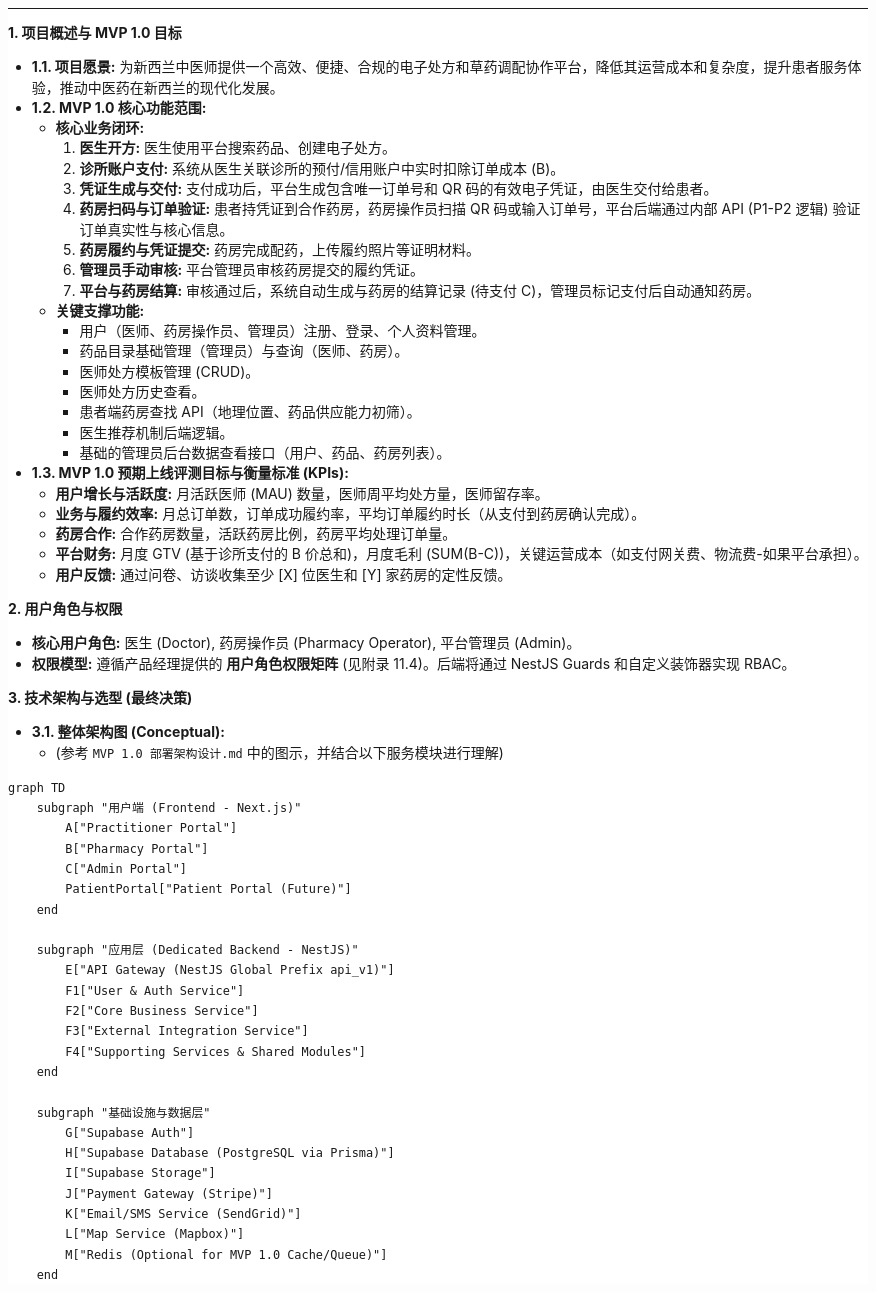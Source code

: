 
---

**1. 项目概述与 MVP 1.0 目标**

*   **1.1. 项目愿景:**
    为新西兰中医师提供一个高效、便捷、合规的电子处方和草药调配协作平台，降低其运营成本和复杂度，提升患者服务体验，推动中医药在新西兰的现代化发展。
*   **1.2. MVP 1.0 核心功能范围:**
    *   **核心业务闭环:**
        1.  **医生开方:** 医生使用平台搜索药品、创建电子处方。
        2.  **诊所账户支付:** 系统从医生关联诊所的预付/信用账户中实时扣除订单成本 (B)。
        3.  **凭证生成与交付:** 支付成功后，平台生成包含唯一订单号和 QR 码的有效电子凭证，由医生交付给患者。
        4.  **药房扫码与订单验证:** 患者持凭证到合作药房，药房操作员扫描 QR 码或输入订单号，平台后端通过内部 API (P1-P2 逻辑) 验证订单真实性与核心信息。
        5.  **药房履约与凭证提交:** 药房完成配药，上传履约照片等证明材料。
        6.  **管理员手动审核:** 平台管理员审核药房提交的履约凭证。
        7.  **平台与药房结算:** 审核通过后，系统自动生成与药房的结算记录 (待支付 C)，管理员标记支付后自动通知药房。
    *   **关键支撑功能:**
        *   用户（医师、药房操作员、管理员）注册、登录、个人资料管理。
        *   药品目录基础管理（管理员）与查询（医师、药房）。
        *   医师处方模板管理 (CRUD)。
        *   医师处方历史查看。
        *   患者端药房查找 API（地理位置、药品供应能力初筛）。
        *   医生推荐机制后端逻辑。
        *   基础的管理员后台数据查看接口（用户、药品、药房列表）。
*   **1.3. MVP 1.0 预期上线评测目标与衡量标准 (KPIs):**
    *   **用户增长与活跃度:** 月活跃医师 (MAU) 数量，医师周平均处方量，医师留存率。
    *   **业务与履约效率:** 月总订单数，订单成功履约率，平均订单履约时长（从支付到药房确认完成）。
    *   **药房合作:** 合作药房数量，活跃药房比例，药房平均处理订单量。
    *   **平台财务:** 月度 GTV (基于诊所支付的 B 价总和)，月度毛利 (SUM(B-C))，关键运营成本（如支付网关费、物流费-如果平台承担）。
    *   **用户反馈:** 通过问卷、访谈收集至少 [X] 位医生和 [Y] 家药房的定性反馈。

**2. 用户角色与权限**

*   **核心用户角色:** 医生 (Doctor), 药房操作员 (Pharmacy Operator), 平台管理员 (Admin)。
*   **权限模型:** 遵循产品经理提供的 **用户角色权限矩阵** (见附录 11.4)。后端将通过 NestJS Guards 和自定义装饰器实现 RBAC。

**3. 技术架构与选型 (最终决策)**

*   **3.1. 整体架构图 (Conceptual):**
    *   (参考 `MVP 1.0 部署架构设计.md` 中的图示，并结合以下服务模块进行理解)
```mermaid
graph TD
    subgraph "用户端 (Frontend - Next.js)"
        A["Practitioner Portal"]
        B["Pharmacy Portal"]
        C["Admin Portal"]
        PatientPortal["Patient Portal (Future)"]
    end

    subgraph "应用层 (Dedicated Backend - NestJS)"
        E["API Gateway (NestJS Global Prefix api_v1)"]
        F1["User & Auth Service"]
        F2["Core Business Service"]
        F3["External Integration Service"]
        F4["Supporting Services & Shared Modules"]
    end

    subgraph "基础设施与数据层"
        G["Supabase Auth"]
        H["Supabase Database (PostgreSQL via Prisma)"]
        I["Supabase Storage"]
        J["Payment Gateway (Stripe)"]
        K["Email/SMS Service (SendGrid)"]
        L["Map Service (Mapbox)"]
        M["Redis (Optional for MVP 1.0 Cache/Queue)"]
    end

```